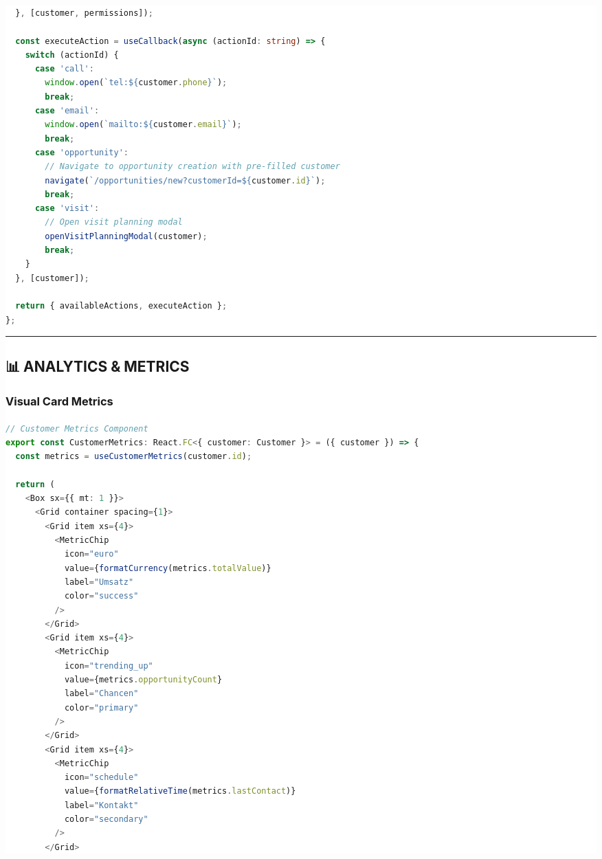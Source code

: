 ```typescript
  }, [customer, permissions]);
  
  const executeAction = useCallback(async (actionId: string) => {
    switch (actionId) {
      case 'call':
        window.open(`tel:${customer.phone}`);
        break;
      case 'email':
        window.open(`mailto:${customer.email}`);
        break;
      case 'opportunity':
        // Navigate to opportunity creation with pre-filled customer
        navigate(`/opportunities/new?customerId=${customer.id}`);
        break;
      case 'visit':
        // Open visit planning modal
        openVisitPlanningModal(customer);
        break;
    }
  }, [customer]);
  
  return { availableActions, executeAction };
};
```

---

## 📊 ANALYTICS & METRICS

### Visual Card Metrics
```typescript
// Customer Metrics Component
export const CustomerMetrics: React.FC<{ customer: Customer }> = ({ customer }) => {
  const metrics = useCustomerMetrics(customer.id);
  
  return (
    <Box sx={{ mt: 1 }}>
      <Grid container spacing={1}>
        <Grid item xs={4}>
          <MetricChip 
            icon="euro"
            value={formatCurrency(metrics.totalValue)}
            label="Umsatz"
            color="success"
          />
        </Grid>
        <Grid item xs={4}>
          <MetricChip 
            icon="trending_up"
            value={metrics.opportunityCount}
            label="Chancen"
            color="primary"
          />
        </Grid>
        <Grid item xs={4}>
          <MetricChip 
            icon="schedule"
            value={formatRelativeTime(metrics.lastContact)}
            label="Kontakt"
            color="secondary"
          />
        </Grid>
```